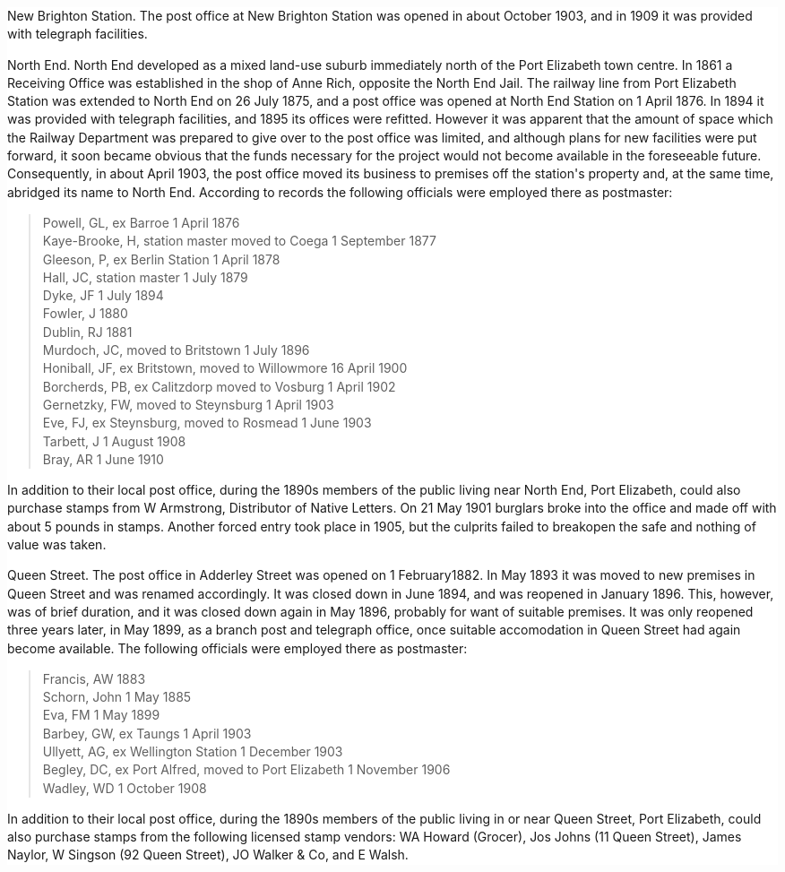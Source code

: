 New Brighton Station. The post office at New Brighton Station was opened in about October 1903, and in 1909 it was provided with telegraph facilities.

North End. North End developed as a mixed land-use suburb immediately north of the Port Elizabeth town centre. In 1861 a Receiving Office was established in the shop of Anne Rich, opposite the North End Jail. The railway line from Port Elizabeth Station was extended to North End on 26 July 1875, and a post office was opened at North End Station on 1 April 1876. In 1894 it was provided with telegraph facilities, and 1895 its offices were refitted. However it was apparent that the amount of space which the Railway Department was prepared to give over to the post office was limited, and although plans for new facilities were put forward, it soon became obvious that the funds necessary for the project would not become available in the foreseeable future. Consequently, in about April 1903, the post office moved its business to premises off the station's property and, at the same time, abridged its name to North End. According to records the following officials were employed there as postmaster:

> Powell, GL, ex Barroe 1 April 1876  
>  Kaye-Brooke, H, station master moved to Coega 1 September 1877  
>  Gleeson, P, ex Berlin Station 1 April 1878  
>  Hall, JC, station master 1 July 1879  
>  Dyke, JF 1 July 1894  
>  Fowler, J 1880  
>  Dublin, RJ 1881  
>  Murdoch, JC, moved to Britstown 1 July 1896  
>  Honiball, JF, ex Britstown, moved to Willowmore 16 April 1900  
>  Borcherds, PB, ex Calitzdorp moved to Vosburg 1 April 1902  
>  Gernetzky, FW, moved to Steynsburg 1 April 1903  
>  Eve, FJ, ex Steynsburg, moved to Rosmead 1 June 1903  
>  Tarbett, J 1 August 1908  
>  Bray, AR 1 June 1910

In addition to their local post office, during the 1890s members of the public living near North End, Port Elizabeth, could also purchase stamps from W Armstrong, Distributor of Native Letters. On 21 May 1901 burglars broke into the office and made off with about 5 pounds in stamps. Another forced entry took place in 1905, but the culprits failed to breakopen the safe and nothing of value was taken.

Queen Street. The post office in Adderley Street was opened on 1 February1882. In May 1893 it was moved to new premises in Queen Street and was renamed accordingly. It was closed down in June 1894, and was reopened in January 1896. This, however, was of brief duration, and it was closed down again in May 1896, probably for want of suitable premises. It was only reopened three years later, in May 1899, as a branch post and telegraph office, once suitable accomodation in Queen Street had again become available. The following officials were employed there as postmaster:

> Francis, AW 1883  
>  Schorn, John 1 May 1885  
>  Eva, FM 1 May 1899  
>  Barbey, GW, ex Taungs 1 April 1903  
>  Ullyett, AG, ex Wellington Station 1 December 1903  
>  Begley, DC, ex Port Alfred, moved to Port Elizabeth 1 November 1906  
>  Wadley, WD 1 October 1908

In addition to their local post office, during the 1890s members of the public living in or near Queen Street, Port Elizabeth, could also purchase stamps from the following licensed stamp vendors: WA Howard (Grocer), Jos Johns (11 Queen Street), James Naylor, W Singson (92 Queen Street), JO Walker & Co, and E Walsh.
